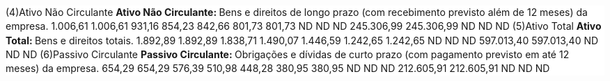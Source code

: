 </tr>
<tr class='trContaAtivo'>
<td class='leftAlignCell rowDescription fixedLeftColumn tooltip'>(4)Ativo Não Circulante <span class='tooltiptexttop'><b>Ativo Não Circulante: </b>Bens e direitos de longo prazo (com recebimento previsto além de 12 meses) da empresa.</span></td>
<td>1.006,61</td>
<td data-col='trimBalanco' class='trimData'>1.006,61</td>
<td data-col='trimBalanco' class='trimData'>931,16</td>
<td data-col='trimBalanco' class='trimData'>854,23</td>
<td data-col='trimBalanco' class='trimData'>842,66</td>
<td>801,73</td>
<td data-col='trimBalanco' class='trimData'>801,73</td>
<td data-col='trimBalanco' class='trimData'>ND</td>
<td data-col='trimBalanco' class='trimData'>ND</td>
<td data-col='trimBalanco' class='trimData'>ND</td>
<td>245.306,99</td>
<td data-col='trimBalanco' class='trimData'>245.306,99</td>
<td data-col='trimBalanco' class='trimData'>ND</td>
<td data-col='trimBalanco' class='trimData'>ND</td>
<td data-col='trimBalanco' class='trimData'>ND</td>
</tr>
<tr class='trContaAtivo'>
<td class='leftAlignCell rowDescription fixedLeftColumn tooltip'>(5)Ativo Total <span class='tooltiptexttop'><b>Ativo Total: </b>Bens e direitos totais.</span></td>
<td>1.892,89</td>
<td data-col='trimBalanco' class='trimData'>1.892,89</td>
<td data-col='trimBalanco' class='trimData'>1.838,71</td>
<td data-col='trimBalanco' class='trimData'>1.490,07</td>
<td data-col='trimBalanco' class='trimData'>1.446,59</td>
<td>1.242,65</td>
<td data-col='trimBalanco' class='trimData'>1.242,65</td>
<td data-col='trimBalanco' class='trimData'>ND</td>
<td data-col='trimBalanco' class='trimData'>ND</td>
<td data-col='trimBalanco' class='trimData'>ND</td>
<td>597.013,40</td>
<td data-col='trimBalanco' class='trimData'>597.013,40</td>
<td data-col='trimBalanco' class='trimData'>ND</td>
<td data-col='trimBalanco' class='trimData'>ND</td>
<td data-col='trimBalanco' class='trimData'>ND</td>
</tr>
<tr class='trContaPassivo'>
<td class='leftAlignCell rowDescription fixedLeftColumn tooltip'>(6)Passivo Circulante <span class='tooltiptext'><b>Passivo Circulante: </b>Obrigações e dívidas de curto prazo (com pagamento previsto em até 12 meses) da empresa.</span></td>
<td>654,29</td>
<td data-col='trimBalanco' class='trimData'>654,29</td>
<td data-col='trimBalanco' class='trimData'>576,39</td>
<td data-col='trimBalanco' class='trimData'>510,98</td>
<td data-col='trimBalanco' class='trimData'>448,28</td>
<td>380,95</td>
<td data-col='trimBalanco' class='trimData'>380,95</td>
<td data-col='trimBalanco' class='trimData'>ND</td>
<td data-col='trimBalanco' class='trimData'>ND</td>
<td data-col='trimBalanco' class='trimData'>ND</td>
<td>212.605,91</td>
<td data-col='trimBalanco' class='trimData'>212.605,91</td>
<td data-col='trimBalanco' class='trimData'>ND</td>
<td data-col='trimBalanco' class='trimData'>ND</td>
<td data-col='trimBalanco' class='trimData'>ND</td>
</tr>
<tr class='trContaPassivo'>